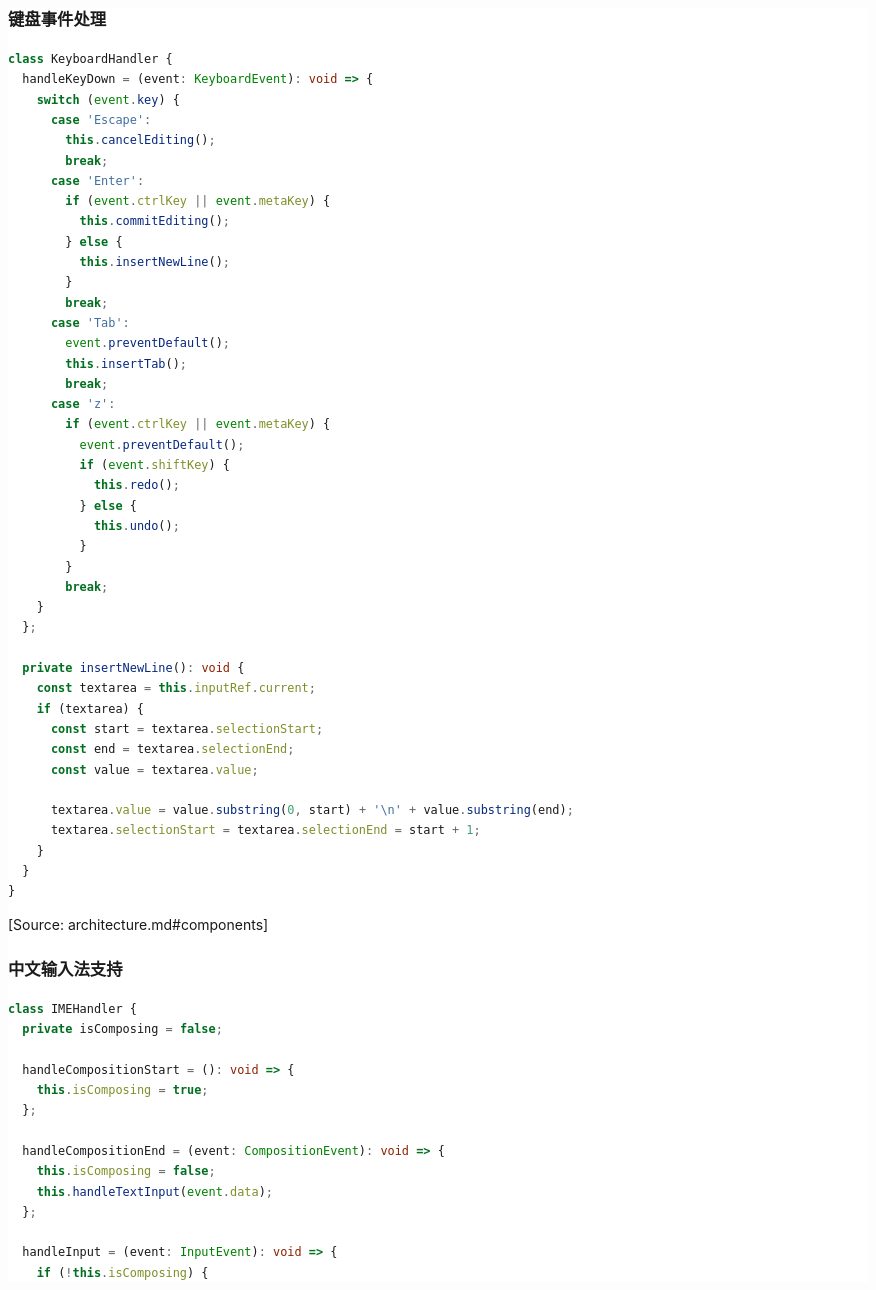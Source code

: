 ### 键盘事件处理
```typescript
class KeyboardHandler {
  handleKeyDown = (event: KeyboardEvent): void => {
    switch (event.key) {
      case 'Escape':
        this.cancelEditing();
        break;
      case 'Enter':
        if (event.ctrlKey || event.metaKey) {
          this.commitEditing();
        } else {
          this.insertNewLine();
        }
        break;
      case 'Tab':
        event.preventDefault();
        this.insertTab();
        break;
      case 'z':
        if (event.ctrlKey || event.metaKey) {
          event.preventDefault();
          if (event.shiftKey) {
            this.redo();
          } else {
            this.undo();
          }
        }
        break;
    }
  };
  
  private insertNewLine(): void {
    const textarea = this.inputRef.current;
    if (textarea) {
      const start = textarea.selectionStart;
      const end = textarea.selectionEnd;
      const value = textarea.value;
      
      textarea.value = value.substring(0, start) + '\n' + value.substring(end);
      textarea.selectionStart = textarea.selectionEnd = start + 1;
    }
  }
}
```
[Source: architecture.md#components]

### 中文输入法支持
```typescript
class IMEHandler {
  private isComposing = false;
  
  handleCompositionStart = (): void => {
    this.isComposing = true;
  };
  
  handleCompositionEnd = (event: CompositionEvent): void => {
    this.isComposing = false;
    this.handleTextInput(event.data);
  };
  
  handleInput = (event: InputEvent): void => {
    if (!this.isComposing) {
```